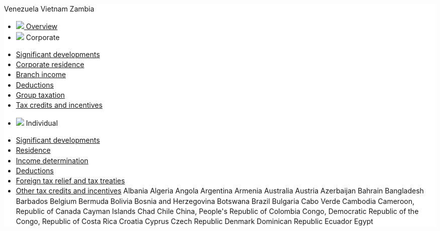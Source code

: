Venezuela
Vietnam
Zambia
* [![](../../-/media/world-wide-tax-summaries/dev/overview-inactive-nav-icon.ashx%3Frev=dee1bb7128b64699a86a2a3f76847756&revision=dee1bb71-28b6-4699-a86a-2a3f76847756&hash=9005AA450606A6D2D6725C43CAAFA1FE11631251)
Overview](../../kenya.html)
* ![](../../-/media/world-wide-tax-summaries/dev/corporate-inactive-nav-icon.ashx%3Frev=4a060b4ea71c406f957b576e9e82a306&revision=4a060b4e-a71c-406f-957b-576e9e82a306&hash=57A922613994972AB726331F6DCD6FFA99F32BCF)
Corporate
+ [Significant developments](../corporate/significant-developments.html)
+ [Corporate residence](../corporate/corporate-residence.html)
+ [Branch income](../corporate/branch-income.html)
+ [Deductions](../corporate/deductions.html)
+ [Group taxation](../corporate/group-taxation.html)
+ [Tax credits and incentives](../corporate/tax-credits-and-incentives.html)
* ![](../../-/media/world-wide-tax-summaries/dev/individual-active-nav-icon.ashx%3Frev=9a49ece4b63d40329971480918c93630&revision=9a49ece4-b63d-4032-9971-480918c93630&hash=D55F0E041D7BE16F8D9758A2EA71A2362AA82DB9)
Individual
+ [Significant developments](significant-developments.html)
+ [Residence](residence.html)
+ [Income determination](income-determination.html)
+ [Deductions](deductions.html)
+ [Foreign tax relief and tax treaties](foreign-tax-relief-and-tax-treaties.html)
+ [Other tax credits and incentives](other-tax-credits-and-incentives.html)
Albania
Algeria
Angola
Argentina
Armenia
Australia
Austria
Azerbaijan
Bahrain
Bangladesh
Barbados
Belgium
Bermuda
Bolivia
Bosnia and Herzegovina
Botswana
Brazil
Bulgaria
Cabo Verde
Cambodia
Cameroon, Republic of
Canada
Cayman Islands
Chad
Chile
China, People's Republic of
Colombia
Congo, Democratic Republic of the
Congo, Republic of
Costa Rica
Croatia
Cyprus
Czech Republic
Denmark
Dominican Republic
Ecuador
Egypt